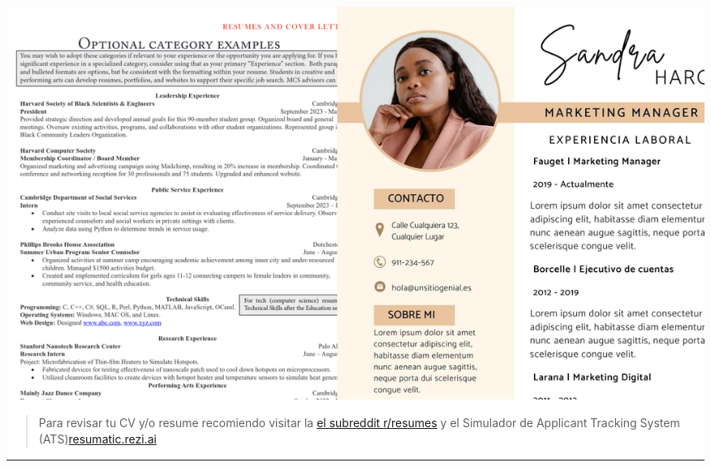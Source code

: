 ![bg opacity:.2](./img/RESUME-CV.png)

> Para revisar tu CV y/o resume recomiendo visitar la [el subreddit r/resumes](https://www.reddit.com/r/resumes/) y el Simulador de Applicant Tracking System (ATS)[resumatic.rezi.ai](https://resumatic.rezi.ai/)



---
